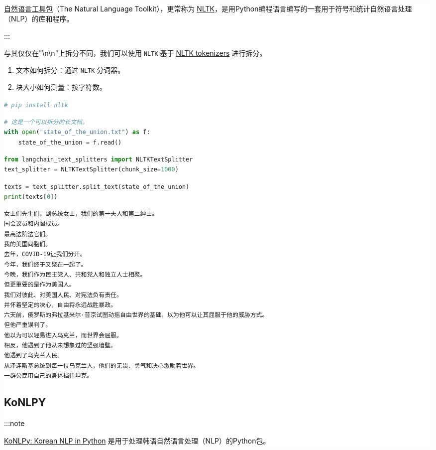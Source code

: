 [自然语言工具包](https://en.wikipedia.org/wiki/Natural_Language_Toolkit)（The Natural Language Toolkit），更常称为 [NLTK](https://www.nltk.org/)，是用Python编程语言编写的一套用于符号和统计自然语言处理（NLP）的库和程序。

:::

与其仅仅在"\n\n"上拆分不同，我们可以使用 `NLTK` 基于 [NLTK tokenizers](https://www.nltk.org/api/nltk.tokenize.html) 进行拆分。

1. 文本如何拆分：通过 `NLTK` 分词器。

2. 块大小如何测量：按字符数。

```python
# pip install nltk
```

```python
# 这是一个可以拆分的长文档。
with open("state_of_the_union.txt") as f:
    state_of_the_union = f.read()
```

```python
from langchain_text_splitters import NLTKTextSplitter
text_splitter = NLTKTextSplitter(chunk_size=1000)
```

```python
texts = text_splitter.split_text(state_of_the_union)
print(texts[0])
```

```output
女士们先生们，副总统女士，我们的第一夫人和第二绅士。
国会议员和内阁成员。
最高法院法官们。
我的美国同胞们。
去年，COVID-19让我们分开。
今年，我们终于又聚在一起了。
今晚，我们作为民主党人、共和党人和独立人士相聚。
但更重要的是作为美国人。
我们对彼此、对美国人民、对宪法负有责任。
并怀着坚定的决心，自由将永远战胜暴政。
六天前，俄罗斯的弗拉基米尔·普京试图动摇自由世界的基础，以为他可以让其屈服于他的威胁方式。
但他严重误判了。
他以为可以轻易进入乌克兰，而世界会屈服。
相反，他遇到了他从未想象过的坚强墙壁。
他遇到了乌克兰人民。
从泽连斯基总统到每一位乌克兰人，他们的无畏、勇气和决心激励着世界。
一群公民用自己的身体挡住坦克。
```

## KoNLPY

:::note

[KoNLPy: Korean NLP in Python](https://konlpy.org/en/latest/) 是用于处理韩语自然语言处理（NLP）的Python包。
